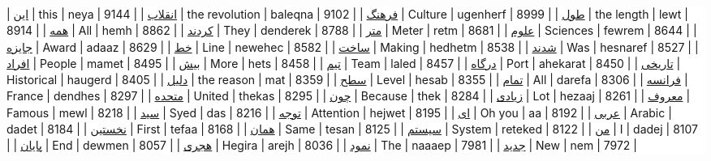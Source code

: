 | [اين](https://en.wiktionary.org/wiki/اين#Persian) 	| this 	| neya 	| 9144 |
| [انقلاب](https://en.wiktionary.org/wiki/انقلاب#Persian) 	| the revolution 	| baleqna 	| 9102 |
| [فرهنگ](https://en.wiktionary.org/wiki/فرهنگ#Persian) 	| Culture 	| ugenherf 	| 8999 |
| [طول](https://en.wiktionary.org/wiki/طول#Persian) 	| the length 	| lewt 	| 8914 |
| [همه](https://en.wiktionary.org/wiki/همه#Persian) 	| All 	| hemh 	| 8862 |
| [کردند](https://en.wiktionary.org/wiki/کردند#Persian) 	| They 	| denderek 	| 8788 |
| [متر](https://en.wiktionary.org/wiki/متر#Persian) 	| Meter 	| retm 	| 8681 |
| [علوم](https://en.wiktionary.org/wiki/علوم#Persian) 	| Sciences 	| fewrem 	| 8644 |
| [جایزه](https://en.wiktionary.org/wiki/جایزه#Persian) 	| Award 	| adaaz 	| 8629 |
| [خط](https://en.wiktionary.org/wiki/خط#Persian) 	| Line 	| newehec 	| 8582 |
| [ساخت](https://en.wiktionary.org/wiki/ساخت#Persian) 	| Making 	| hedhetm 	| 8538 |
| [شدند](https://en.wiktionary.org/wiki/شدند#Persian) 	| Was 	| hesnaref 	| 8527 |
| [افراد](https://en.wiktionary.org/wiki/افراد#Persian) 	| People 	| mamet 	| 8495 |
| [بیش](https://en.wiktionary.org/wiki/بیش#Persian) 	| More 	| hets 	| 8458 |
| [تیم](https://en.wiktionary.org/wiki/تیم#Persian) 	| Team 	| laled 	| 8457 |
| [درگاه](https://en.wiktionary.org/wiki/درگاه#Persian) 	| Port 	| ahekarat 	| 8450 |
| [تاریخی](https://en.wiktionary.org/wiki/تاریخی#Persian) 	| Historical 	| haugerd 	| 8405 |
| [دلیل](https://en.wiktionary.org/wiki/دلیل#Persian) 	| the reason 	| mat 	| 8359 |
| [سطح](https://en.wiktionary.org/wiki/سطح#Persian) 	| Level 	| hesab 	| 8355 |
| [تمام](https://en.wiktionary.org/wiki/تمام#Persian) 	| All 	| darefa 	| 8306 |
| [فرانسه](https://en.wiktionary.org/wiki/فرانسه#Persian) 	| France 	| dendhes 	| 8297 |
| [متحده](https://en.wiktionary.org/wiki/متحده#Persian) 	| United 	| thekas 	| 8295 |
| [چون](https://en.wiktionary.org/wiki/چون#Persian) 	| Because 	| thek 	| 8284 |
| [زیادی](https://en.wiktionary.org/wiki/زیادی#Persian) 	| Lot 	| hezaaj 	| 8261 |
| [معروف](https://en.wiktionary.org/wiki/معروف#Persian) 	| Famous 	| mewl 	| 8218 |
| [سید](https://en.wiktionary.org/wiki/سید#Persian) 	| Syed 	| das 	| 8216 |
| [توجه](https://en.wiktionary.org/wiki/توجه#Persian) 	| Attention 	| hejwet 	| 8195 |
| [ای](https://en.wiktionary.org/wiki/ای#Persian) 	| Oh you 	| aa 	| 8192 |
| [عربی](https://en.wiktionary.org/wiki/عربی#Persian) 	| Arabic 	| dadet 	| 8184 |
| [نخستین](https://en.wiktionary.org/wiki/نخستین#Persian) 	| First 	| tefaa 	| 8168 |
| [همان](https://en.wiktionary.org/wiki/همان#Persian) 	| Same 	| tesan 	| 8125 |
| [سیستم](https://en.wiktionary.org/wiki/سیستم#Persian) 	| System 	| reteked 	| 8122 |
| [من](https://en.wiktionary.org/wiki/من#Persian) 	| I 	| dadej 	| 8107 |
| [پایان](https://en.wiktionary.org/wiki/پایان#Persian) 	| End 	| dewmen 	| 8057 |
| [هجری](https://en.wiktionary.org/wiki/هجری#Persian) 	| Hegira 	| arejh 	| 8036 |
| [نمود](https://en.wiktionary.org/wiki/نمود#Persian) 	| The 	| naaaep 	| 7981 |
| [جدید](https://en.wiktionary.org/wiki/جدید#Persian) 	| New 	| nem 	| 7972 |
